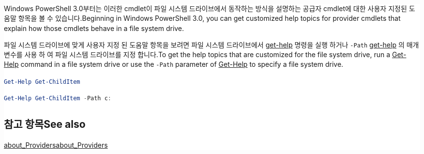 <span data-ttu-id="2db19-384">Windows PowerShell 3.0부터는 이러한 cmdlet이 파일 시스템 드라이브에서 동작하는 방식을 설명하는 공급자 cmdlet에 대한 사용자 지정된 도움말 항목을 볼 수 있습니다.</span><span class="sxs-lookup"><span data-stu-id="2db19-384">Beginning in Windows PowerShell 3.0, you can get customized help topics for provider cmdlets that explain how those cmdlets behave in a file system drive.</span></span>

<span data-ttu-id="2db19-385">파일 시스템 드라이브에 맞게 사용자 지정 된 도움말 항목을 보려면 파일 시스템 드라이브에서 [get-help](xref:Microsoft.PowerShell.Core.Get-Help) 명령을 실행 하거나 `-Path` [get-help](xref:Microsoft.PowerShell.Core.Get-Help) 의 매개 변수를 사용 하 여 파일 시스템 드라이브를 지정 합니다.</span><span class="sxs-lookup"><span data-stu-id="2db19-385">To get the help topics that are customized for the file system drive, run a [Get-Help](xref:Microsoft.PowerShell.Core.Get-Help) command in a file system drive or use the `-Path` parameter of [Get-Help](xref:Microsoft.PowerShell.Core.Get-Help) to specify a file system drive.</span></span>

```powershell
Get-Help Get-ChildItem
```

```powershell
Get-Help Get-ChildItem -Path c:
```

## <a name="see-also"></a><span data-ttu-id="2db19-386">참고 항목</span><span class="sxs-lookup"><span data-stu-id="2db19-386">See also</span></span>

[<span data-ttu-id="2db19-387">about_Providers</span><span class="sxs-lookup"><span data-stu-id="2db19-387">about_Providers</span></span>](../About/about_Providers.md)

